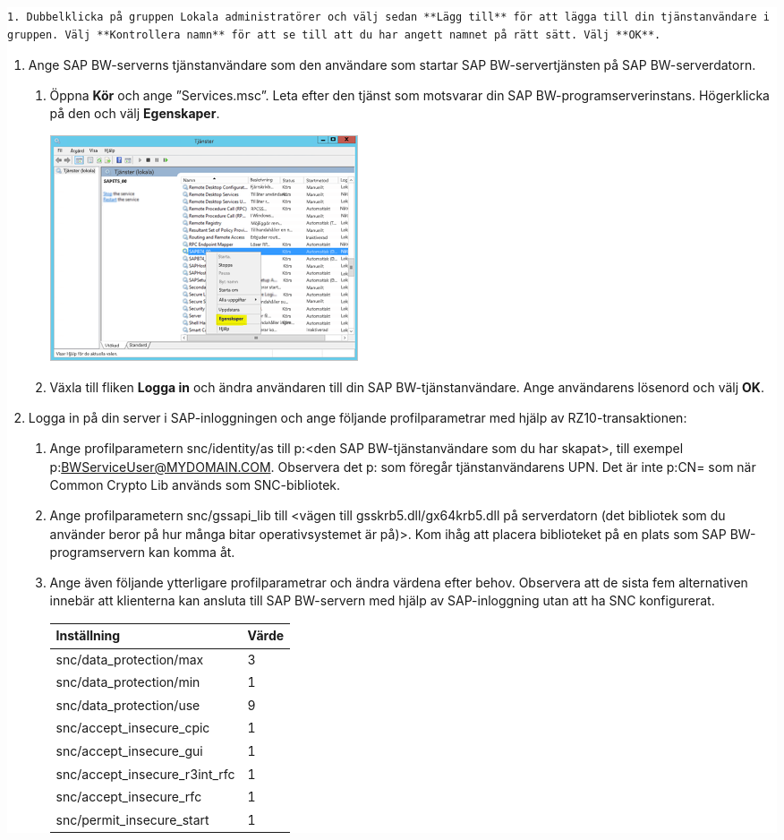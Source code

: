     1. Dubbelklicka på gruppen Lokala administratörer och välj sedan **Lägg till** för att lägga till din tjänstanvändare i gruppen. Välj **Kontrollera namn** för att se till att du har angett namnet på rätt sätt. Välj **OK**.

1. Ange SAP BW-serverns tjänstanvändare som den användare som startar SAP BW-servertjänsten på SAP BW-serverdatorn.

    1. Öppna **Kör** och ange ”Services.msc”. Leta efter den tjänst som motsvarar din SAP BW-programserverinstans. Högerklicka på den och välj **Egenskaper**.

        ![Skärmbild av Tjänster med Egenskaper markerat](media/service-gateway-sso-kerberos/server-properties.png)

    1. Växla till fliken **Logga in** och ändra användaren till din SAP BW-tjänstanvändare. Ange användarens lösenord och välj **OK**.

1. Logga in på din server i SAP-inloggningen och ange följande profilparametrar med hjälp av RZ10-transaktionen:

    1. Ange profilparametern snc/identity/as till p:\<den SAP BW-tjänstanvändare som du har skapat\>, till exempel p:BWServiceUser@MYDOMAIN.COM. Observera det p: som föregår tjänstanvändarens UPN. Det är inte p:CN= som när Common Crypto Lib används som SNC-bibliotek.

    1. Ange profilparametern snc/gssapi\_lib till \<vägen till gsskrb5.dll/gx64krb5.dll på serverdatorn (det bibliotek som du använder beror på hur många bitar operativsystemet är på)\>. Kom ihåg att placera biblioteket på en plats som SAP BW-programservern kan komma åt.

    1. Ange även följande ytterligare profilparametrar och ändra värdena efter behov. Observera att de sista fem alternativen innebär att klienterna kan ansluta till SAP BW-servern med hjälp av SAP-inloggning utan att ha SNC konfigurerat.

        | **Inställning** | **Värde** |
        | --- | --- |
        | snc/data\_protection/max | 3 |
        | snc/data\_protection/min | 1 |
        | snc/data\_protection/use | 9 |
        | snc/accept\_insecure\_cpic | 1 |
        | snc/accept\_insecure\_gui | 1 |
        | snc/accept\_insecure\_r3int\_rfc | 1 |
        | snc/accept\_insecure\_rfc | 1 |
        | snc/permit\_insecure\_start | 1 |
